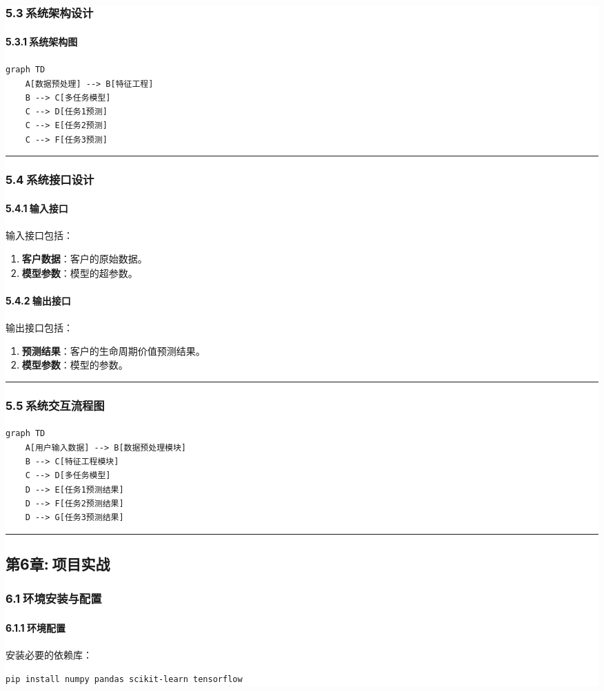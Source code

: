 
### 5.3 系统架构设计

#### 5.3.1 系统架构图

```mermaid
graph TD
    A[数据预处理] --> B[特征工程]
    B --> C[多任务模型]
    C --> D[任务1预测]
    C --> E[任务2预测]
    C --> F[任务3预测]
```

---

### 5.4 系统接口设计

#### 5.4.1 输入接口
输入接口包括：
1. **客户数据**：客户的原始数据。
2. **模型参数**：模型的超参数。

#### 5.4.2 输出接口
输出接口包括：
1. **预测结果**：客户的生命周期价值预测结果。
2. **模型参数**：模型的参数。

---

### 5.5 系统交互流程图

```mermaid
graph TD
    A[用户输入数据] --> B[数据预处理模块]
    B --> C[特征工程模块]
    C --> D[多任务模型]
    D --> E[任务1预测结果]
    D --> F[任务2预测结果]
    D --> G[任务3预测结果]
```

---

## 第6章: 项目实战

### 6.1 环境安装与配置

#### 6.1.1 环境配置
安装必要的依赖库：

```bash
pip install numpy pandas scikit-learn tensorflow
```
